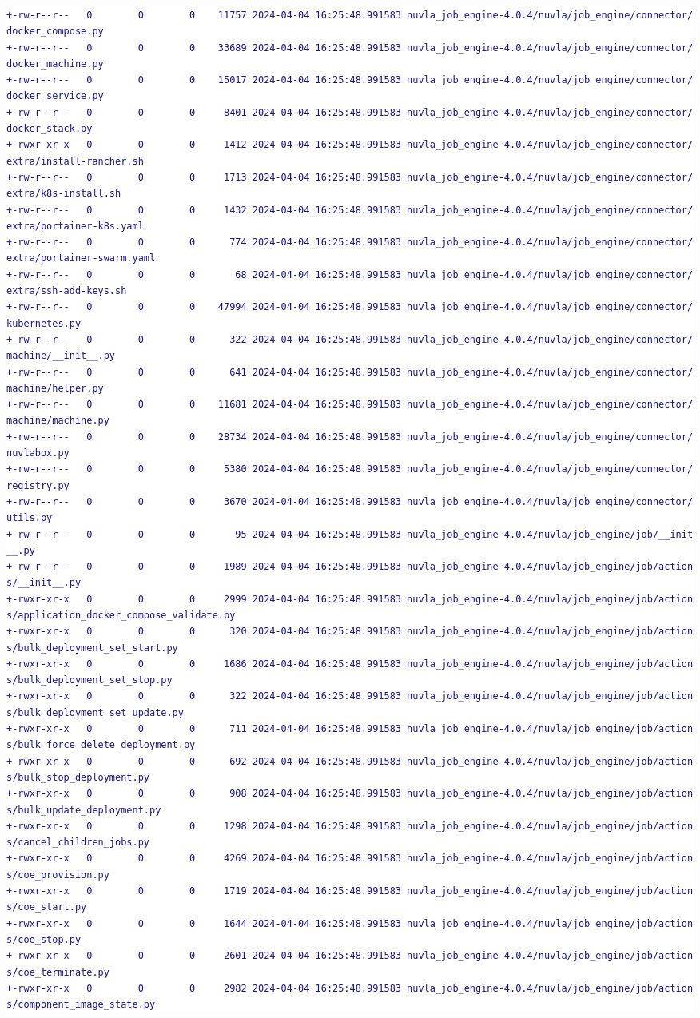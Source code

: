 ```diff
+-rw-r--r--   0        0        0    11757 2024-04-04 16:25:48.991583 nuvla_job_engine-4.0.4/nuvla/job_engine/connector/docker_compose.py
+-rw-r--r--   0        0        0    33689 2024-04-04 16:25:48.991583 nuvla_job_engine-4.0.4/nuvla/job_engine/connector/docker_machine.py
+-rw-r--r--   0        0        0    15017 2024-04-04 16:25:48.991583 nuvla_job_engine-4.0.4/nuvla/job_engine/connector/docker_service.py
+-rw-r--r--   0        0        0     8401 2024-04-04 16:25:48.991583 nuvla_job_engine-4.0.4/nuvla/job_engine/connector/docker_stack.py
+-rwxr-xr-x   0        0        0     1412 2024-04-04 16:25:48.991583 nuvla_job_engine-4.0.4/nuvla/job_engine/connector/extra/install-rancher.sh
+-rw-r--r--   0        0        0     1713 2024-04-04 16:25:48.991583 nuvla_job_engine-4.0.4/nuvla/job_engine/connector/extra/k8s-install.sh
+-rw-r--r--   0        0        0     1432 2024-04-04 16:25:48.991583 nuvla_job_engine-4.0.4/nuvla/job_engine/connector/extra/portainer-k8s.yaml
+-rw-r--r--   0        0        0      774 2024-04-04 16:25:48.991583 nuvla_job_engine-4.0.4/nuvla/job_engine/connector/extra/portainer-swarm.yaml
+-rw-r--r--   0        0        0       68 2024-04-04 16:25:48.991583 nuvla_job_engine-4.0.4/nuvla/job_engine/connector/extra/ssh-add-keys.sh
+-rw-r--r--   0        0        0    47994 2024-04-04 16:25:48.991583 nuvla_job_engine-4.0.4/nuvla/job_engine/connector/kubernetes.py
+-rw-r--r--   0        0        0      322 2024-04-04 16:25:48.991583 nuvla_job_engine-4.0.4/nuvla/job_engine/connector/machine/__init__.py
+-rw-r--r--   0        0        0      641 2024-04-04 16:25:48.991583 nuvla_job_engine-4.0.4/nuvla/job_engine/connector/machine/helper.py
+-rw-r--r--   0        0        0    11681 2024-04-04 16:25:48.991583 nuvla_job_engine-4.0.4/nuvla/job_engine/connector/machine/machine.py
+-rw-r--r--   0        0        0    28734 2024-04-04 16:25:48.991583 nuvla_job_engine-4.0.4/nuvla/job_engine/connector/nuvlabox.py
+-rw-r--r--   0        0        0     5380 2024-04-04 16:25:48.991583 nuvla_job_engine-4.0.4/nuvla/job_engine/connector/registry.py
+-rw-r--r--   0        0        0     3670 2024-04-04 16:25:48.991583 nuvla_job_engine-4.0.4/nuvla/job_engine/connector/utils.py
+-rw-r--r--   0        0        0       95 2024-04-04 16:25:48.991583 nuvla_job_engine-4.0.4/nuvla/job_engine/job/__init__.py
+-rw-r--r--   0        0        0     1989 2024-04-04 16:25:48.991583 nuvla_job_engine-4.0.4/nuvla/job_engine/job/actions/__init__.py
+-rwxr-xr-x   0        0        0     2999 2024-04-04 16:25:48.991583 nuvla_job_engine-4.0.4/nuvla/job_engine/job/actions/application_docker_compose_validate.py
+-rwxr-xr-x   0        0        0      320 2024-04-04 16:25:48.991583 nuvla_job_engine-4.0.4/nuvla/job_engine/job/actions/bulk_deployment_set_start.py
+-rwxr-xr-x   0        0        0     1686 2024-04-04 16:25:48.991583 nuvla_job_engine-4.0.4/nuvla/job_engine/job/actions/bulk_deployment_set_stop.py
+-rwxr-xr-x   0        0        0      322 2024-04-04 16:25:48.991583 nuvla_job_engine-4.0.4/nuvla/job_engine/job/actions/bulk_deployment_set_update.py
+-rwxr-xr-x   0        0        0      711 2024-04-04 16:25:48.991583 nuvla_job_engine-4.0.4/nuvla/job_engine/job/actions/bulk_force_delete_deployment.py
+-rwxr-xr-x   0        0        0      692 2024-04-04 16:25:48.991583 nuvla_job_engine-4.0.4/nuvla/job_engine/job/actions/bulk_stop_deployment.py
+-rwxr-xr-x   0        0        0      908 2024-04-04 16:25:48.991583 nuvla_job_engine-4.0.4/nuvla/job_engine/job/actions/bulk_update_deployment.py
+-rwxr-xr-x   0        0        0     1298 2024-04-04 16:25:48.991583 nuvla_job_engine-4.0.4/nuvla/job_engine/job/actions/cancel_children_jobs.py
+-rwxr-xr-x   0        0        0     4269 2024-04-04 16:25:48.991583 nuvla_job_engine-4.0.4/nuvla/job_engine/job/actions/coe_provision.py
+-rwxr-xr-x   0        0        0     1719 2024-04-04 16:25:48.991583 nuvla_job_engine-4.0.4/nuvla/job_engine/job/actions/coe_start.py
+-rwxr-xr-x   0        0        0     1644 2024-04-04 16:25:48.991583 nuvla_job_engine-4.0.4/nuvla/job_engine/job/actions/coe_stop.py
+-rwxr-xr-x   0        0        0     2601 2024-04-04 16:25:48.991583 nuvla_job_engine-4.0.4/nuvla/job_engine/job/actions/coe_terminate.py
+-rwxr-xr-x   0        0        0     2982 2024-04-04 16:25:48.991583 nuvla_job_engine-4.0.4/nuvla/job_engine/job/actions/component_image_state.py
```